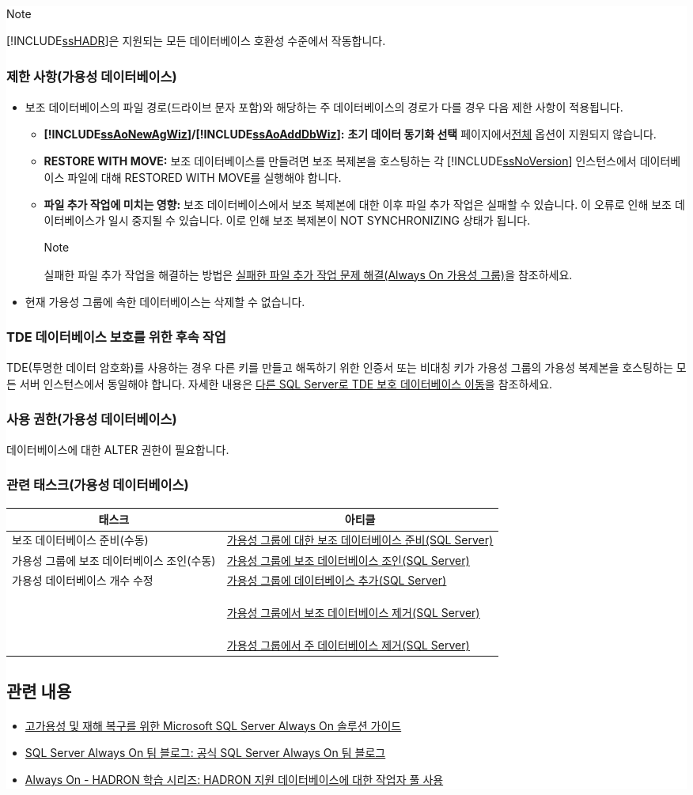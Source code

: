 > [!NOTE]  
>  [!INCLUDE[ssHADR](../../../includes/sshadr-md.md)]은 지원되는 모든 데이터베이스 호환성 수준에서 작동합니다.  
  
###  <a name="RestrictionsDb"></a> 제한 사항(가용성 데이터베이스)  
  
-   보조 데이터베이스의 파일 경로(드라이브 문자 포함)와 해당하는 주 데이터베이스의 경로가 다를 경우 다음 제한 사항이 적용됩니다.  
  
    -   **[!INCLUDE[ssAoNewAgWiz](../../../includes/ssaonewagwiz-md.md)]/[!INCLUDE[ssAoAddDbWiz](../../../includes/ssaoadddbwiz-md.md)]:** **초기 데이터 동기화 선택** 페이지에서[전체](../../../database-engine/availability-groups/windows/select-initial-data-synchronization-page-always-on-availability-group-wizards.md) 옵션이 지원되지 않습니다.  
  
    -   **RESTORE WITH MOVE:**  보조 데이터베이스를 만들려면 보조 복제본을 호스팅하는 각 [!INCLUDE[ssNoVersion](../../../includes/ssnoversion-md.md)] 인스턴스에서 데이터베이스 파일에 대해 RESTORED WITH MOVE를 실행해야 합니다.  
  
    -   **파일 추가 작업에 미치는 영향:**  보조 데이터베이스에서 보조 복제본에 대한 이후 파일 추가 작업은 실패할 수 있습니다. 이 오류로 인해 보조 데이터베이스가 일시 중지될 수 있습니다. 이로 인해 보조 복제본이 NOT SYNCHRONIZING 상태가 됩니다.  
  
        > [!NOTE]  
        >  실패한 파일 추가 작업을 해결하는 방법은 [실패한 파일 추가 작업 문제 해결&#40;Always On 가용성 그룹&#41;](../../../database-engine/availability-groups/windows/troubleshoot-a-failed-add-file-operation-always-on-availability-groups.md)을 참조하세요.  
  
-   현재 가용성 그룹에 속한 데이터베이스는 삭제할 수 없습니다.  
  
###  <a name="TDEdbs"></a> TDE 데이터베이스 보호를 위한 후속 작업  
 TDE(투명한 데이터 암호화)를 사용하는 경우 다른 키를 만들고 해독하기 위한 인증서 또는 비대칭 키가 가용성 그룹의 가용성 복제본을 호스팅하는 모든 서버 인스턴스에서 동일해야 합니다. 자세한 내용은 [다른 SQL Server로 TDE 보호 데이터베이스 이동](../../../relational-databases/security/encryption/move-a-tde-protected-database-to-another-sql-server.md)을 참조하세요.  
  
###  <a name="PermissionsDbs"></a> 사용 권한(가용성 데이터베이스)  
 데이터베이스에 대한 ALTER 권한이 필요합니다.  
  
###  <a name="RelatedTasksADb"></a> 관련 태스크(가용성 데이터베이스)  
  
|태스크|아티클|  
|----------|-----------|  
|보조 데이터베이스 준비(수동)|[가용성 그룹에 대한 보조 데이터베이스 준비&#40;SQL Server&#41;](../../../database-engine/availability-groups/windows/manually-prepare-a-secondary-database-for-an-availability-group-sql-server.md)|  
|가용성 그룹에 보조 데이터베이스 조인(수동)|[가용성 그룹에 보조 데이터베이스 조인&#40;SQL Server&#41;](../../../database-engine/availability-groups/windows/join-a-secondary-database-to-an-availability-group-sql-server.md)|  
|가용성 데이터베이스 개수 수정|[가용성 그룹에 데이터베이스 추가&#40;SQL Server&#41;](../../../database-engine/availability-groups/windows/availability-group-add-a-database.md)<br /><br /> [가용성 그룹에서 보조 데이터베이스 제거&#40;SQL Server&#41;](../../../database-engine/availability-groups/windows/remove-a-secondary-database-from-an-availability-group-sql-server.md)<br /><br /> [가용성 그룹에서 주 데이터베이스 제거&#40;SQL Server&#41;](../../../database-engine/availability-groups/windows/remove-a-primary-database-from-an-availability-group-sql-server.md)|  
  
##  <a name="RelatedContent"></a> 관련 내용  
  
-   [고가용성 및 재해 복구를 위한 Microsoft SQL Server Always On 솔루션 가이드](https://go.microsoft.com/fwlink/?LinkId=227600)  
  
-   [SQL Server Always On 팀 블로그: 공식 SQL Server Always On 팀 블로그](https://blogs.msdn.microsoft.com/sqlalwayson/)  
  
-   [Always On - HADRON 학습 시리즈: HADRON 지원 데이터베이스에 대한 작업자 풀 사용](https://blogs.msdn.com/b/psssql/archive/2012/05/17/Always%20On-hadron-learning-series-worker-pool-usage-for-hadron-enabled-databases.aspx)  
  